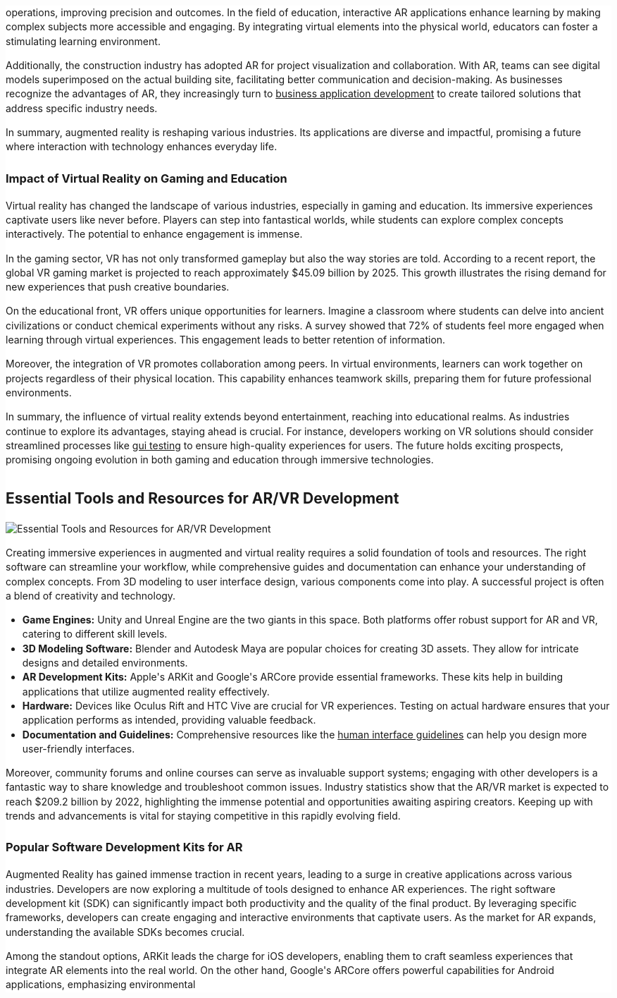operations, improving precision and outcomes. In the field of education, interactive AR applications enhance learning by making complex subjects more accessible and engaging. By integrating virtual elements into the physical world, educators can foster a stimulating learning environment.</p> <p>Additionally, the construction industry has adopted AR for project visualization and collaboration. With AR, teams can see digital models superimposed on the actual building site, facilitating better communication and decision-making. As businesses recognize the advantages of AR, they increasingly turn to <a href=https://moldstud.com/articles/c-business-application-development-for-improved-workflows>business application development</a> to create tailored solutions that address specific industry needs.</p> <p>In summary, augmented reality is reshaping various industries. Its applications are diverse and impactful, promising a future where interaction with technology enhances everyday life.</p> <h3>Impact of Virtual Reality on Gaming and Education</h3> <p>Virtual reality has changed the landscape of various industries, especially in gaming and education. Its immersive experiences captivate users like never before. Players can step into fantastical worlds, while students can explore complex concepts interactively. The potential to enhance engagement is immense.</p> <p>In the gaming sector, VR has not only transformed gameplay but also the way stories are told. According to a recent report, the global VR gaming market is projected to reach approximately $45.09 billion by 2025. This growth illustrates the rising demand for new experiences that push creative boundaries.</p> <p>On the educational front, VR offers unique opportunities for learners. Imagine a classroom where students can delve into ancient civilizations or conduct chemical experiments without any risks. A survey showed that 72% of students feel more engaged when learning through virtual experiences. This engagement leads to better retention of information.</p> <p>Moreover, the integration of VR promotes collaboration among peers. In virtual environments, learners can work together on projects regardless of their physical location. This capability enhances teamwork skills, preparing them for future professional environments.</p> <p>In summary, the influence of virtual reality extends beyond entertainment, reaching into educational realms. As industries continue to explore its advantages, staying ahead is crucial. For instance, developers working on VR solutions should consider streamlined processes like <a href=https://moldstud.com/articles/p-exploring-the-benefits-of-automated-gui-testing>gui testing</a> to ensure high-quality experiences for users. The future holds exciting prospects, promising ongoing evolution in both gaming and education through immersive technologies.</p> <h2>Essential Tools and Resources for AR/VR Development</h2> <p><img src="/uploads/images/beginners-guide-how-to-get-started-with-your-first-arvr-development-pr-s8zipvk1.webp  " alt="Essential Tools and Resources for AR/VR Development"></p> <p>Creating immersive experiences in augmented and virtual reality requires a solid foundation of tools and resources. The right software can streamline your workflow, while comprehensive guides and documentation can enhance your understanding of complex concepts. From 3D modeling to user interface design, various components come into play. A successful project is often a blend of creativity and technology.</p> <ul> <li><strong>Game Engines:</strong> Unity and Unreal Engine are the two giants in this space. Both platforms offer robust support for AR and VR, catering to different skill levels.</li> <li><strong>3D Modeling Software:</strong> Blender and Autodesk Maya are popular choices for creating 3D assets. They allow for intricate designs and detailed environments.</li> <li><strong>AR Development Kits:</strong> Apple's ARKit and Google's ARCore provide essential frameworks. These kits help in building applications that utilize augmented reality effectively.</li> <li><strong>Hardware:</strong> Devices like Oculus Rift and HTC Vive are crucial for VR experiences. Testing on actual hardware ensures that your application performs as intended, providing valuable feedback.</li> <li><strong>Documentation and Guidelines:</strong> Comprehensive resources like the <a href=https://moldstud.com/articles/p-the-role-of-apple-human-interface-guidelines>human interface guidelines</a> can help you design more user-friendly interfaces.</li> </ul> <p>Moreover, community forums and online courses can serve as invaluable support systems; engaging with other developers is a fantastic way to share knowledge and troubleshoot common issues. Industry statistics show that the AR/VR market is expected to reach $209.2 billion by 2022, highlighting the immense potential and opportunities awaiting aspiring creators. Keeping up with trends and advancements is vital for staying competitive in this rapidly evolving field.</p> <h3>Popular Software Development Kits for AR</h3> <p>Augmented Reality has gained immense traction in recent years, leading to a surge in creative applications across various industries. Developers are now exploring a multitude of tools designed to enhance AR experiences. The right software development kit (SDK) can significantly impact both productivity and the quality of the final product. By leveraging specific frameworks, developers can create engaging and interactive environments that captivate users. As the market for AR expands, understanding the available SDKs becomes crucial.</p> <p>Among the standout options, ARKit leads the charge for iOS developers, enabling them to craft seamless experiences that integrate AR elements into the real world. On the other hand, Google's ARCore offers powerful capabilities for Android applications, emphasizing environmental